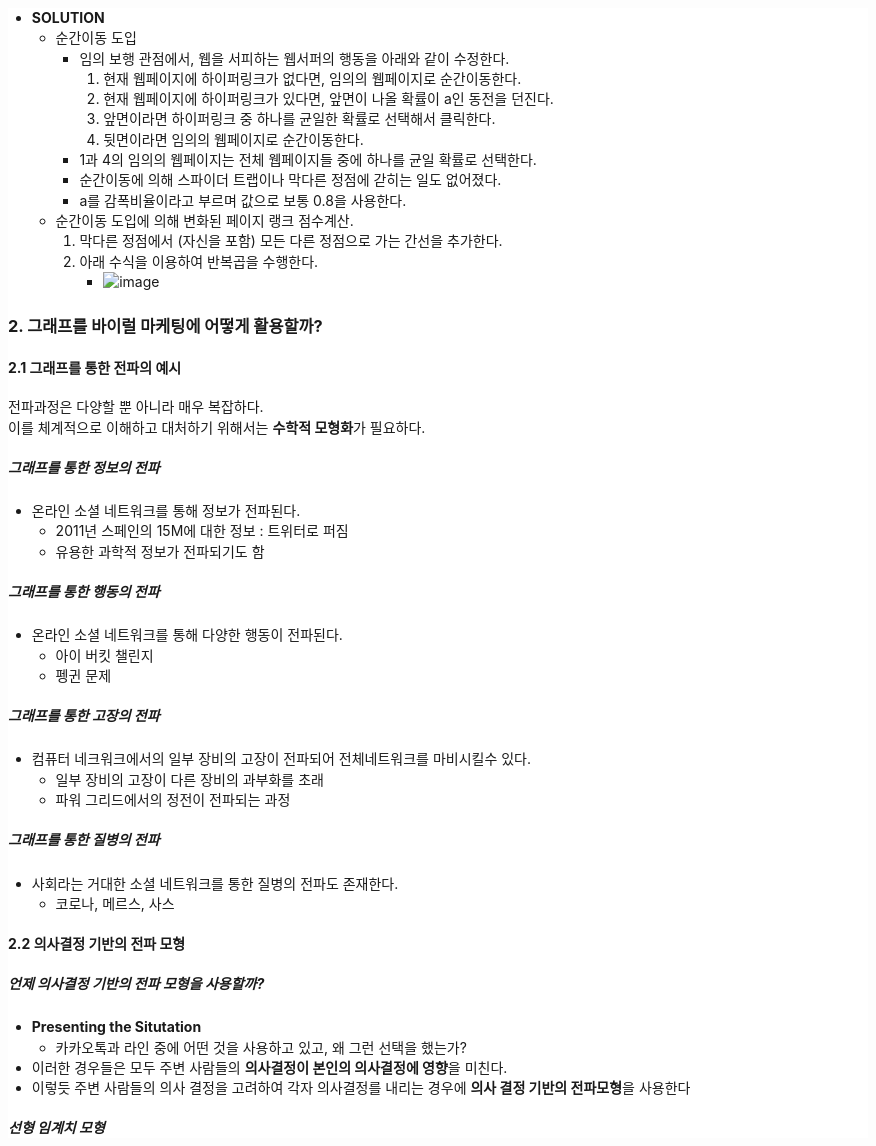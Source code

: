 * **SOLUTION**   
	* 순간이동 도입   
		* 임의 보행 관점에서, 웹을 서피하는 웹서퍼의 행동을 아래와 같이 수정한다.   
			1. 현재 웹페이지에 하이퍼링크가 없다면, 임의의 웹페이지로 순간이동한다.  
			2. 현재 웹페이지에 하이퍼링크가 있다면, 앞면이 나올 확률이 a인 동전을 던진다.   
			3. 앞면이라면 하이퍼링크 중 하나를 균일한 확률로 선택해서 클릭한다.   
			4. 뒷면이라면 임의의 웹페이지로 순간이동한다.   
		* 1과 4의 임의의 웹페이지는 전체 웹페이지들 중에 하나를 균일 확률로 선택한다.   
		* 순간이동에 의해 스파이더 트랩이나 막다른 정점에 갇히는 일도 없어졌다.   
		* a를 감폭비율이라고 부르며 값으로 보통 0.8을 사용한다.    
	* 순간이동 도입에 의해 변화된 페이지 랭크 점수계산.
		1. 막다른 정점에서 (자신을 포함) 모든 다른 정점으로 가는 간선을 추가한다.   
		2. 아래 수식을 이용하여 반복곱을 수행한다.   
			* ![image](https://user-images.githubusercontent.com/68745983/108794396-06ecf180-75c9-11eb-862a-55d6e7c9ee25.png)   
		
### 2. 그래프를 바이럴 마케팅에 어떻게 활용할까?   
#### 2.1 그래프를 통한 전파의 예시    

전파과정은 다양할 뿐 아니라 매우 복잡하다.   
이를 체계적으로 이해하고 대처하기 위해서는 **수학적 모형화**가 필요하다.    

##### 그래프를 통한 정보의 전파   
* 온라인 소셜 네트워크를 통해 정보가 전파된다.   
	* 2011년 스페인의 15M에 대한 정보 : 트위터로 퍼짐   
	* 유용한 과학적 정보가 전파되기도 함   


##### 그래프를 통한 행동의 전파     
* 온라인 소셜 네트워크를 통해 다양한 행동이 전파된다.  
	* 아이 버킷 챌린지   
	* 펭귄 문제   


##### 그래프를 통한 고장의 전파    
* 컴퓨터 네크워크에서의 일부 장비의 고장이 전파되어 전체네트워크를 마비시킬수 있다.
	* 일부 장비의 고장이 다른 장비의 과부화를 초래   
	* 파워 그리드에서의 정전이 전파되는 과정   


##### 그래프를 통한 질병의 전파    
* 사회라는 거대한 소셜 네트워크를 통한 질병의 전파도 존재한다.   
	* 코로나, 메르스, 사스


#### 2.2 의사결정 기반의 전파 모형   
##### 언제 의사결정 기반의 전파 모형을 사용할까?    

* **Presenting the Situtation**   
	* 카카오톡과 라인 중에 어떤 것을 사용하고 있고, 왜 그런 선택을 했는가?   
* 이러한 경우들은 모두 주변 사람들의 **의사결정이 본인의 의사결정에 영향**을 미친다.   
* 이렇듯 주변 사람들의 의사 결정을 고려하여 각자 의사결정를 내리는 경우에 **의사 결정 기반의 전파모형**을 사용한다

##### 선형 임계치 모형    
